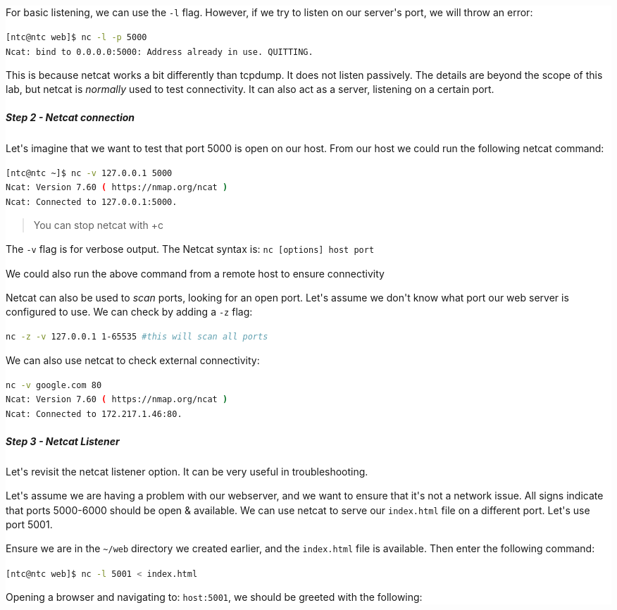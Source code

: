 
For basic listening, we can use the `-l` flag.  However, if we try to listen on our server's port, we will throw an error:

```bash
[ntc@ntc web]$ nc -l -p 5000
Ncat: bind to 0.0.0.0:5000: Address already in use. QUITTING.
```

This is because netcat works a bit differently than tcpdump.  It does not listen passively.  The details are beyond the scope of this lab, but netcat is _normally_ used to test connectivity.  It can also act as a server, listening on a certain port.

##### Step 2 - Netcat connection

Let's imagine that we want to test that port 5000 is open on our host.  From our host we could run the following netcat command:

```bash
[ntc@ntc ~]$ nc -v 127.0.0.1 5000
Ncat: Version 7.60 ( https://nmap.org/ncat )
Ncat: Connected to 127.0.0.1:5000.
```

> You can stop netcat with <CTRL>+c

The `-v` flag is for verbose output.  The Netcat syntax is: `nc [options] host port`

We could also run the above command from a remote host to ensure connectivity

Netcat can also be used to _scan_ ports, looking for an open port.  Let's assume we don't know what port our web server is configured to use.  We can check by adding a `-z` flag:

```bash
nc -z -v 127.0.0.1 1-65535 #this will scan all ports
```

We can also use netcat to check external connectivity:

```bash
nc -v google.com 80
Ncat: Version 7.60 ( https://nmap.org/ncat )
Ncat: Connected to 172.217.1.46:80.
```

##### Step 3 - Netcat Listener

Let's revisit the netcat listener option.  It can be very useful in troubleshooting.  

Let's assume we are having a problem with our webserver, and we want to ensure that it's not a network issue.  All signs indicate that ports 5000-6000 should be open & available.  We can use netcat to serve our `index.html` file on a different port.  Let's use port 5001.

Ensure we are in the `~/web` directory we created earlier, and the `index.html` file is available.  Then enter the following command:

```bash
[ntc@ntc web]$ nc -l 5001 < index.html 
```

Opening a browser and navigating to: `host:5001`, we should be greeted with the following:
